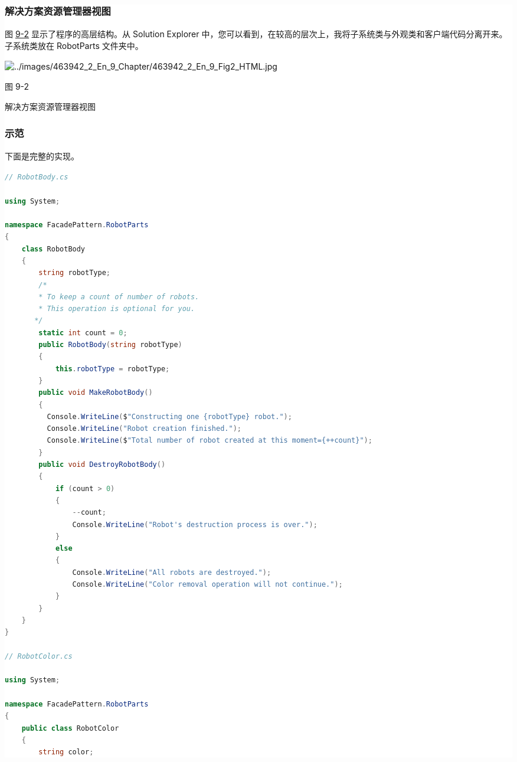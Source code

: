 ### 解决方案资源管理器视图

图 [9-2](#Fig2) 显示了程序的高层结构。从 Solution Explorer 中，您可以看到，在较高的层次上，我将子系统类与外观类和客户端代码分离开来。子系统类放在 RobotParts 文件夹中。

![../images/463942_2_En_9_Chapter/463942_2_En_9_Fig2_HTML.jpg](../images/463942_2_En_9_Chapter/463942_2_En_9_Fig2_HTML.jpg)

图 9-2

解决方案资源管理器视图

### 示范

下面是完整的实现。

```cs
// RobotBody.cs

using System;

namespace FacadePattern.RobotParts
{
    class RobotBody
    {
        string robotType;
        /*
        * To keep a count of number of robots.
        * This operation is optional for you.
       */
        static int count = 0;
        public RobotBody(string robotType)
        {
            this.robotType = robotType;
        }
        public void MakeRobotBody()
        {
          Console.WriteLine($"Constructing one {robotType} robot.");
          Console.WriteLine("Robot creation finished.");
          Console.WriteLine($"Total number of robot created at this moment={++count}");
        }
        public void DestroyRobotBody()
        {
            if (count > 0)
            {
                --count;
                Console.WriteLine("Robot's destruction process is over.");
            }
            else
            {
                Console.WriteLine("All robots are destroyed.");
                Console.WriteLine("Color removal operation will not continue.");
            }
        }
    }
}

// RobotColor.cs

using System;

namespace FacadePattern.RobotParts
{
    public class RobotColor
    {
        string color;
```
